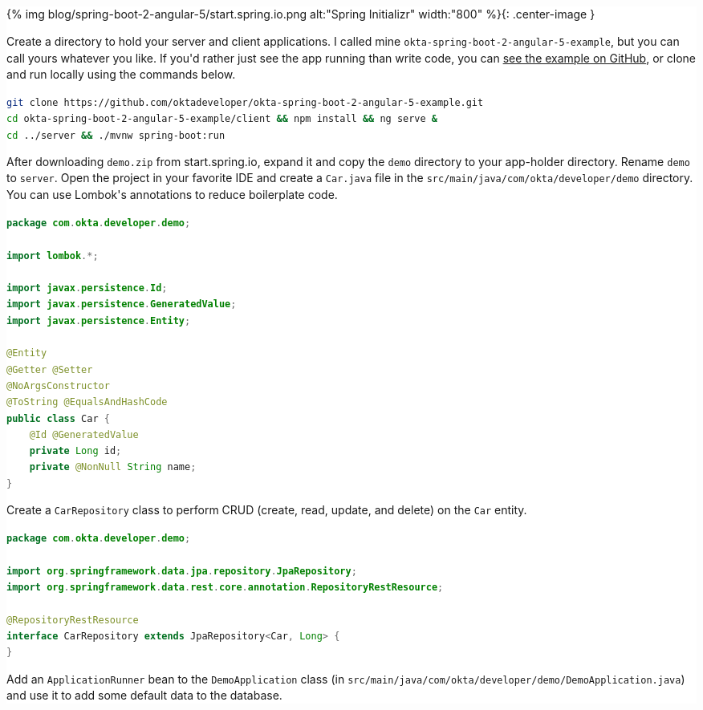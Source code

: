 {% img blog/spring-boot-2-angular-5/start.spring.io.png alt:"Spring Initializr" width:"800" %}{: .center-image }

Create a directory to hold your server and client applications. I called mine `okta-spring-boot-2-angular-5-example`, but you can call yours whatever you like. If you'd rather just see the app running than write code, you can [see the example on GitHub](https://github.com/oktadeveloper/okta-spring-boot-2-angular-5-example), or clone and run locally using the commands below.

```bash
git clone https://github.com/oktadeveloper/okta-spring-boot-2-angular-5-example.git
cd okta-spring-boot-2-angular-5-example/client && npm install && ng serve &
cd ../server && ./mvnw spring-boot:run
```

After downloading `demo.zip` from start.spring.io, expand it and copy the `demo` directory to your app-holder directory. Rename `demo` to `server`. Open the project in your favorite IDE and create a `Car.java` file in the `src/main/java/com/okta/developer/demo` directory. You can use Lombok's annotations to reduce boilerplate code.

```java
package com.okta.developer.demo;

import lombok.*;

import javax.persistence.Id;
import javax.persistence.GeneratedValue;
import javax.persistence.Entity;

@Entity
@Getter @Setter
@NoArgsConstructor
@ToString @EqualsAndHashCode
public class Car {
    @Id @GeneratedValue
    private Long id;
    private @NonNull String name;
}
```

Create a `CarRepository` class to perform CRUD (create, read, update, and delete) on the `Car` entity.

```java
package com.okta.developer.demo;

import org.springframework.data.jpa.repository.JpaRepository;
import org.springframework.data.rest.core.annotation.RepositoryRestResource;

@RepositoryRestResource
interface CarRepository extends JpaRepository<Car, Long> {
}
```

Add an `ApplicationRunner` bean to the `DemoApplication` class (in `src/main/java/com/okta/developer/demo/DemoApplication.java`) and use it to add some default data to the database.
